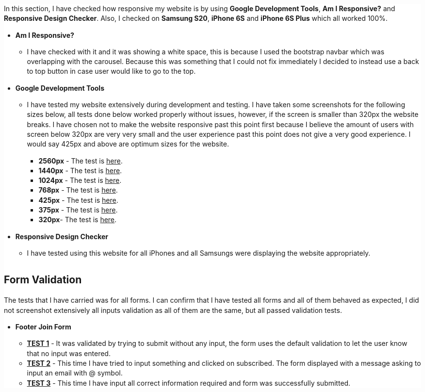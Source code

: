 In this section, I have checked how responsive my website is by using **Google Development Tools**, **Am I Responsive?**  and **Responsive Design Checker**. Also, I checked on **Samsung S20**, **iPhone 6S** and **iPhone 6S Plus** which all worked 100%.

- **Am I Responsive?**
	- I have checked with it and it was showing a white space, this is because I used the bootstrap navbar which was overlapping with the carousel. Because this was something that I could not fix immediately I decided to instead use a back to top button in case user would like to go to the top.

- **Google Development Tools** 
	- I have tested my website extensively during development and testing. I have taken some screenshots for the following sizes below, all tests done below worked properly without issues, however, if the screen is smaller than 320px the website breaks. I have chosen not to make the website responsive past this point first because I believe the amount of users with screen below 320px are very very small and the user experience past this point does not give a very good experience. I would say 425px and above are optimum sizes for the website.

		- **2560px** - The test is [here](https://ik.imagekit.io/2a1in3cldn/responsive_image_tests/Screenshot_from_2020-11-18_01-15-38_ezoggRKG-Gel.png).
		- **1440px** - The test is [here](https://ik.imagekit.io/2a1in3cldn/responsive_image_tests/Screenshot_from_2020-11-18_01-15-55_UrEtr81XBmX2.png).
		- **1024px** - The test is [here](https://ik.imagekit.io/2a1in3cldn/responsive_image_tests/Screenshot_from_2020-11-18_01-16-01__oo443LNhmhM.png).
		- **768px** - The test is [here](https://ik.imagekit.io/2a1in3cldn/responsive_image_tests/Screenshot_from_2020-11-18_01-16-07_mDvKDHO-YTJQ.png).
		- **425px** - The test is [here](https://ik.imagekit.io/2a1in3cldn/responsive_image_tests/Screenshot_from_2020-11-18_01-16-14_tB4rZnTvlAIXq.png).
		- **375px** - The test is [here](https://ik.imagekit.io/2a1in3cldn/responsive_image_tests/Screenshot_from_2020-11-18_01-16-21_y1N5FO9UyiDt.png).
		- **320px**- The test is [here](https://ik.imagekit.io/2a1in3cldn/responsive_image_tests/Screenshot_from_2020-11-18_01-16-24_Qyno3_WzVGeAb.png).

- **Responsive Design Checker** 

	- I have tested using this website for all iPhones and all Samsungs were displaying the website appropriately.  

## **Form Validation**

The tests that I have carried was for all forms. I can confirm that I have tested all forms and all of them behaved as expected, I did not screenshot extensively all inputs validation as all of them are the same, but all passed validation tests. 

- **Footer Join Form**  

	- **[TEST 1](https://ik.imagekit.io/2a1in3cldn/testing_images/footer_form_cbl8yxzZJ4Dk.png)** - It was validated by trying to submit without any input, the form uses the default validation to let the user know that no input was entered.
	- **[TEST 2](https://ik.imagekit.io/2a1in3cldn/testing_images/Screenshot_from_2020-11-17_18-39-24_0Ac_giTghost.png)** - This time I have tried to input something and clicked on subscribed. The form displayed with a message asking to input an email with @ symbol.
	- **[TEST 3](https://ik.imagekit.io/2a1in3cldn/testing_images/Screenshot_from_2020-11-17_18-43-11__Vygfi5gM_a8.png)** - This time I have input all correct information required and form was successfully submitted. 
 